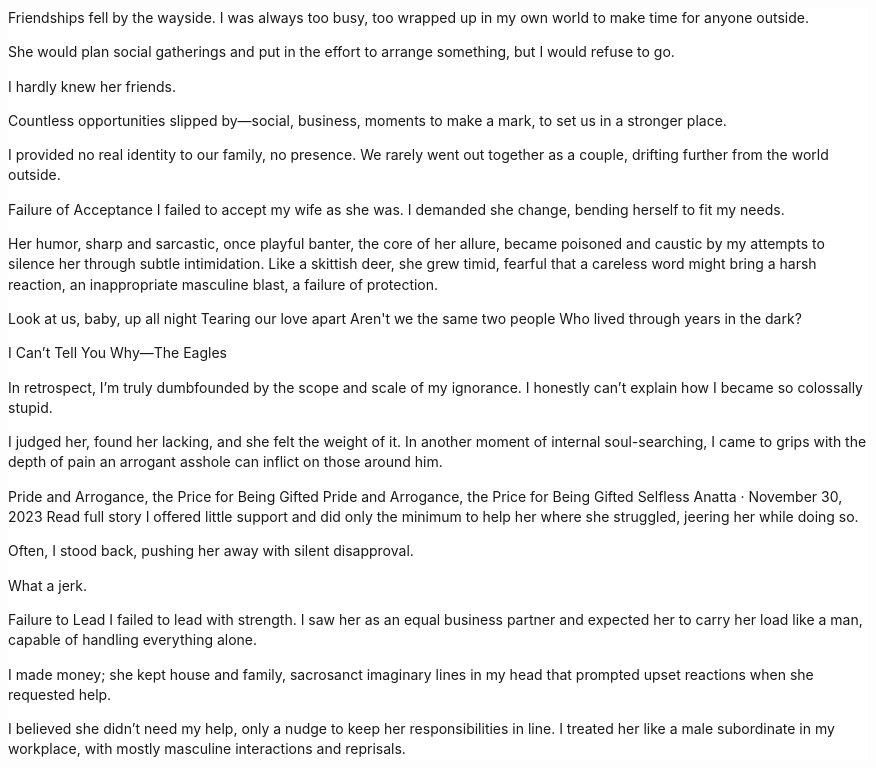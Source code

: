 Friendships fell by the wayside. I was always too busy, too wrapped up in my own world to make time for anyone outside.

She would plan social gatherings and put in the effort to arrange something, but I would refuse to go.

I hardly knew her friends.

Countless opportunities slipped by—social, business, moments to make a mark, to set us in a stronger place.

I provided no real identity to our family, no presence. We rarely went out together as a couple, drifting further from the world outside.

Failure of Acceptance
I failed to accept my wife as she was. I demanded she change, bending herself to fit my needs.

Her humor, sharp and sarcastic, once playful banter, the core of her allure, became poisoned and caustic by my attempts to silence her through subtle intimidation. Like a skittish deer, she grew timid, fearful that a careless word might bring a harsh reaction, an inappropriate masculine blast, a failure of protection.

Look at us, baby, up all night
Tearing our love apart
Aren't we the same two people
Who lived through years in the dark?

I Can’t Tell You Why—The Eagles

In retrospect, I’m truly dumbfounded by the scope and scale of my ignorance. I honestly can’t explain how I became so colossally stupid.

I judged her, found her lacking, and she felt the weight of it. In another moment of internal soul-searching, I came to grips with the depth of pain an arrogant asshole can inflict on those around him.

Pride and Arrogance, the Price for Being Gifted
Pride and Arrogance, the Price for Being Gifted
Selfless Anatta
·
November 30, 2023
Read full story
I offered little support and did only the minimum to help her where she struggled, jeering her while doing so.

Often, I stood back, pushing her away with silent disapproval.

What a jerk.

Failure to Lead
I failed to lead with strength. I saw her as an equal business partner and expected her to carry her load like a man, capable of handling everything alone.

I made money; she kept house and family, sacrosanct imaginary lines in my head that prompted upset reactions when she requested help.

I believed she didn’t need my help, only a nudge to keep her responsibilities in line. I treated her like a male subordinate in my workplace, with mostly masculine interactions and reprisals. 
